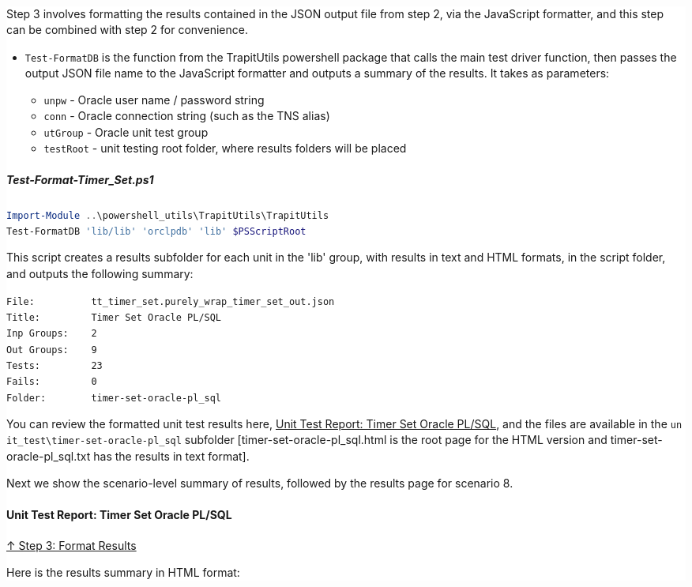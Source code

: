 Step 3 involves formatting the results contained in the JSON output file from step 2, via the JavaScript formatter, and this step can be combined with step 2 for convenience.

- `Test-FormatDB` is the function from the TrapitUtils powershell package that calls the main test driver function, then passes the output JSON file name to the JavaScript formatter and outputs a summary of the results. It takes as parameters:

    - `unpw`        - Oracle user name / password string
    - `conn`        - Oracle connection string (such as the TNS alias)
    - `utGroup`     - Oracle unit test group
    - `testRoot`    - unit testing root folder, where results folders will be placed

##### Test-Format-Timer_Set.ps1

```powershell
Import-Module ..\powershell_utils\TrapitUtils\TrapitUtils
Test-FormatDB 'lib/lib' 'orclpdb' 'lib' $PSScriptRoot
```
This script creates a results subfolder for each unit in the 'lib' group, with results in text and HTML formats, in the script folder, and outputs the following summary:

```
File:          tt_timer_set.purely_wrap_timer_set_out.json
Title:         Timer Set Oracle PL/SQL
Inp Groups:    2
Out Groups:    9
Tests:         23
Fails:         0
Folder:        timer-set-oracle-pl_sql
```

You can review the formatted unit test results here, [Unit Test Report: Timer Set Oracle PL/SQL](http://htmlpreview.github.io/?https://github.com/BrenPatF/timer_set_oracle/blob/master/unit_test/timer-set-oracle-pl_sql/timer-set-oracle-pl_sql.html), and the files are available in the `unit_test\timer-set-oracle-pl_sql` subfolder [timer-set-oracle-pl_sql.html is the root page for the HTML version and timer-set-oracle-pl_sql.txt has the results in text format].

Next we show the scenario-level summary of results, followed by the results page for scenario 8.

#### Unit Test Report: Timer Set Oracle PL/SQL
[&uarr; Step 3: Format Results](#step-3-format-results)<br />

Here is the results summary in HTML format: